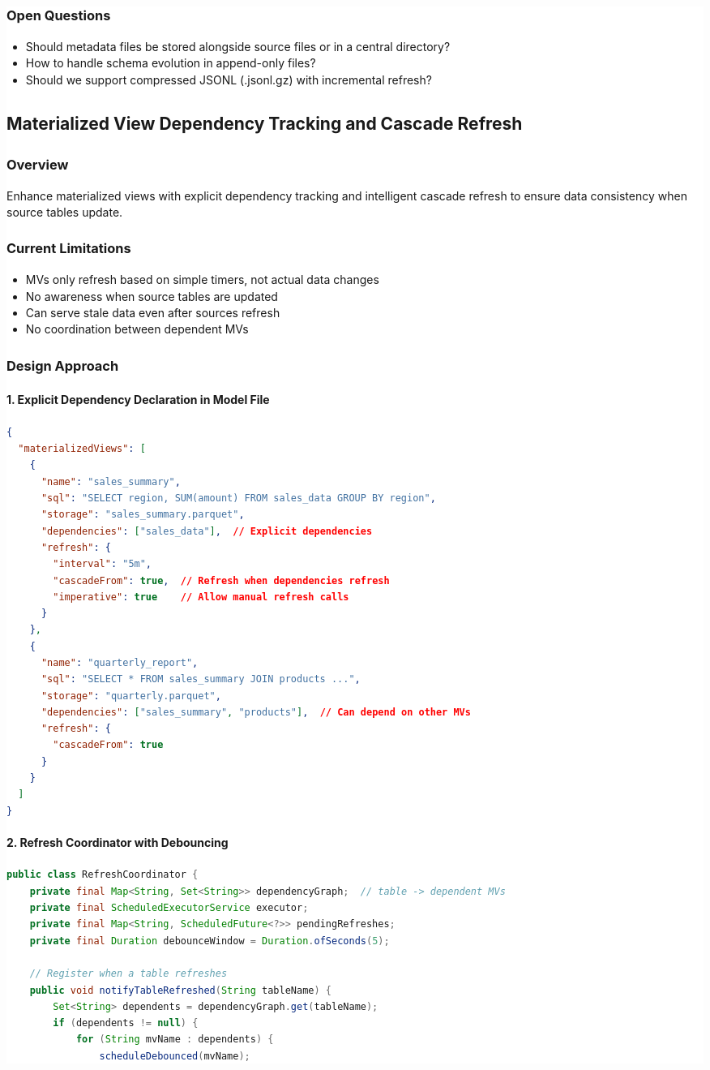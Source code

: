 ### Open Questions
- Should metadata files be stored alongside source files or in a central directory?
- How to handle schema evolution in append-only files?
- Should we support compressed JSONL (.jsonl.gz) with incremental refresh?

## Materialized View Dependency Tracking and Cascade Refresh

### Overview
Enhance materialized views with explicit dependency tracking and intelligent cascade refresh to ensure data consistency when source tables update.

### Current Limitations
- MVs only refresh based on simple timers, not actual data changes
- No awareness when source tables are updated
- Can serve stale data even after sources refresh
- No coordination between dependent MVs

### Design Approach

#### 1. Explicit Dependency Declaration in Model File
```json
{
  "materializedViews": [
    {
      "name": "sales_summary",
      "sql": "SELECT region, SUM(amount) FROM sales_data GROUP BY region",
      "storage": "sales_summary.parquet",
      "dependencies": ["sales_data"],  // Explicit dependencies
      "refresh": {
        "interval": "5m",
        "cascadeFrom": true,  // Refresh when dependencies refresh
        "imperative": true    // Allow manual refresh calls
      }
    },
    {
      "name": "quarterly_report",
      "sql": "SELECT * FROM sales_summary JOIN products ...",
      "storage": "quarterly.parquet",
      "dependencies": ["sales_summary", "products"],  // Can depend on other MVs
      "refresh": {
        "cascadeFrom": true
      }
    }
  ]
}
```

#### 2. Refresh Coordinator with Debouncing
```java
public class RefreshCoordinator {
    private final Map<String, Set<String>> dependencyGraph;  // table -> dependent MVs
    private final ScheduledExecutorService executor;
    private final Map<String, ScheduledFuture<?>> pendingRefreshes;
    private final Duration debounceWindow = Duration.ofSeconds(5);

    // Register when a table refreshes
    public void notifyTableRefreshed(String tableName) {
        Set<String> dependents = dependencyGraph.get(tableName);
        if (dependents != null) {
            for (String mvName : dependents) {
                scheduleDebounced(mvName);
```